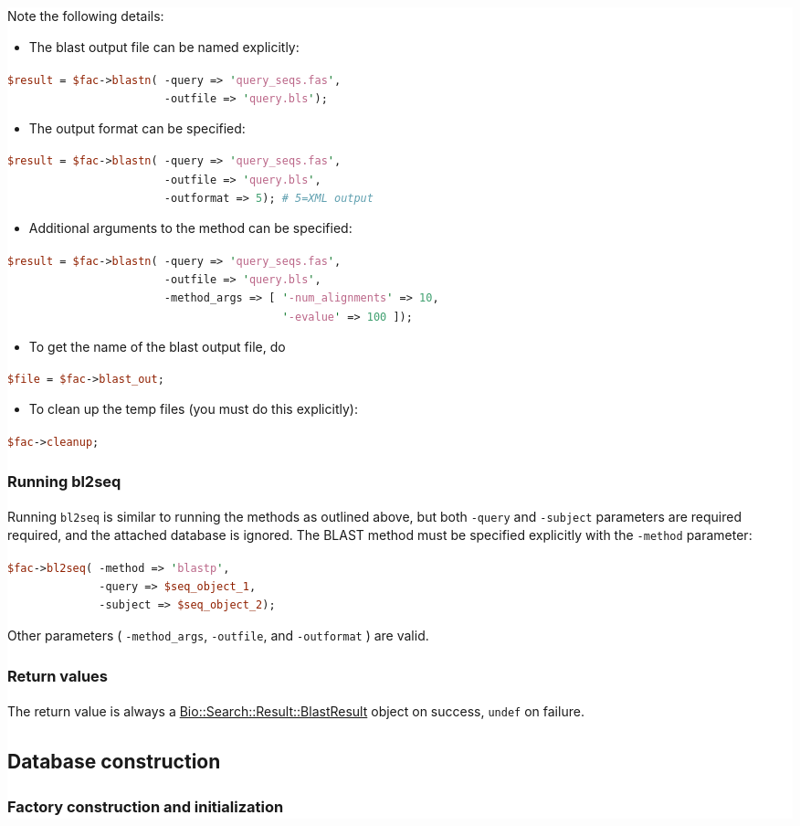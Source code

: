 Note the following details:

-   The blast output file can be named explicitly:

```perl
$result = $fac->blastn( -query => 'query_seqs.fas',
                        -outfile => 'query.bls');
```

-   The output format can be specified:

```perl
$result = $fac->blastn( -query => 'query_seqs.fas',
                        -outfile => 'query.bls',
                        -outformat => 5); # 5=XML output
```

-   Additional arguments to the method can be specified:

```perl
$result = $fac->blastn( -query => 'query_seqs.fas',
                        -outfile => 'query.bls',
                        -method_args => [ '-num_alignments' => 10,
                                          '-evalue' => 100 ]);
```

-   To get the name of the blast output file, do

```perl
$file = $fac->blast_out;
```

-   To clean up the temp files (you must do this explicitly):

```perl
$fac->cleanup;
```

### Running bl2seq

Running `bl2seq` is similar to running the methods as outlined above, but both `-query` and `-subject` parameters are required required, and the attached database is ignored. The BLAST method must be specified explicitly with the `-method` parameter:

```perl
$fac->bl2seq( -method => 'blastp',
              -query => $seq_object_1,
              -subject => $seq_object_2);
```

Other parameters ( `-method_args`, `-outfile`, and `-outformat` ) are valid.

### Return values

The return value is always a [Bio::Search::Result::BlastResult](http://www.bioperl.org/wiki/Module:Bio::Search::Result::BlastResult) object on success, `undef` on failure.

Database construction<a name="Database_construction"></a>
---------------------
### Factory construction and initialization<a name="Factory_construction_and_initialization"></a>
